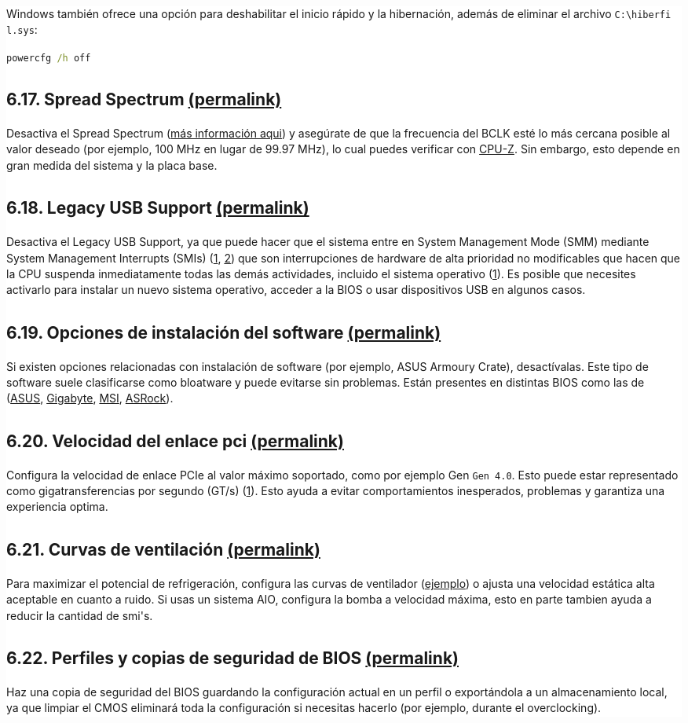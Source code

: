 Windows también ofrece una opción para deshabilitar el inicio rápido y la hibernación, además de eliminar el archivo ``C:\hiberfil.sys``:

```bat
powercfg /h off
```

<h2 id="spread-spectrum">6.17. Spread Spectrum <a href="#spread-spectrum">(permalink)</a></h2>

Desactiva el Spread Spectrum ([más información aqui](https://en.wikipedia.org/wiki/Spread_spectrum#Effect)) y asegúrate de que la frecuencia del BCLK esté lo más cercana posible al valor deseado (por ejemplo, 100 MHz en lugar de 99.97 MHz), lo cual puedes verificar con [CPU-Z](https://www.cpuid.com/softwares/cpu-z.html). Sin embargo, esto depende en gran medida del sistema y la placa base.

<h2 id="legacy-usb-support">6.18. Legacy USB Support <a href="#legacy-usb-support">(permalink)</a></h2>

Desactiva el Legacy USB Support, ya que puede hacer que el sistema entre en System Management Mode (SMM) mediante System Management Interrupts (SMIs) ([1](https://patents.google.com/patent/US6067589), [2](https://www.kernel.org/doc/Documentation/x86/usb-legacy-support.txt)) que son interrupciones de hardware de alta prioridad no modificables que hacen que la CPU suspenda inmediatamente todas las demás actividades, incluido el sistema operativo ([1](https://wiki.linuxfoundation.org/realtime/documentation/howto/debugging/smi-latency/smi)). Es posible que necesites activarlo para instalar un nuevo sistema operativo, acceder a la BIOS o usar dispositivos USB en algunos casos.

<h2 id="software-installation-options">6.19. Opciones de instalación del software <a href="#software-installation-options">(permalink)</a></h2>

Si existen opciones relacionadas con instalación de software (por ejemplo, ASUS Armoury Crate), desactívalas. Este tipo de software suele clasificarse como bloatware y puede evitarse sin problemas. Están presentes en distintas BIOS como las de ([ASUS](https://www.asus.com/support/faq/1043788), [Gigabyte](https://old.reddit.com/r/gigabyte/comments/106d9ns/gigabyte_control_center_prompt_to_install_every/ja0gc6l), [MSI](https://old.reddit.com/r/MSI_Gaming/comments/14s7so7/how_to_disable_autoinstall_of_msi_center/l6zoigh), [ASRock](https://old.reddit.com/r/ASRock/comments/1bxf8jt/asrock_auto_driver_install_app/kyc904r)).

<h2 id="pci-link-speed-for-devices">6.20. Velocidad del enlace pci <a href="#pci-link-speed-for-devices">(permalink)</a></h2>

Configura la velocidad de enlace PCIe al valor máximo soportado, como por ejemplo Gen ``Gen 4.0``. Esto puede estar representado como gigatransferencias por segundo (GT/s) ([1](https://en.wikipedia.org/wiki/PCI_Express#Comparison_table)). Esto ayuda a evitar comportamientos inesperados, problemas y garantiza una experiencia optima.

<h2 id="fan-curves">6.21. Curvas de ventilación <a href="#fan-curves">(permalink)</a></h2>

Para maximizar el potencial de refrigeración, configura las curvas de ventilador ([ejemplo](https://imgur.com/a/2UDYXp0)) o ajusta una velocidad estática alta aceptable en cuanto a ruido. Si usas un sistema AIO, configura la bomba a velocidad máxima, esto en parte tambien ayuda a reducir la cantidad de smi's. 

<h2 id="bios-profiles-and-backups">6.22. Perfiles y copias de seguridad de BIOS <a href="#bios-profiles-and-backups">(permalink)</a></h2>

Haz una copia de seguridad del BIOS guardando la configuración actual en un perfil o exportándola a un almacenamiento local, ya que limpiar el CMOS eliminará toda la configuración si necesitas hacerlo (por ejemplo, durante el overclocking).
